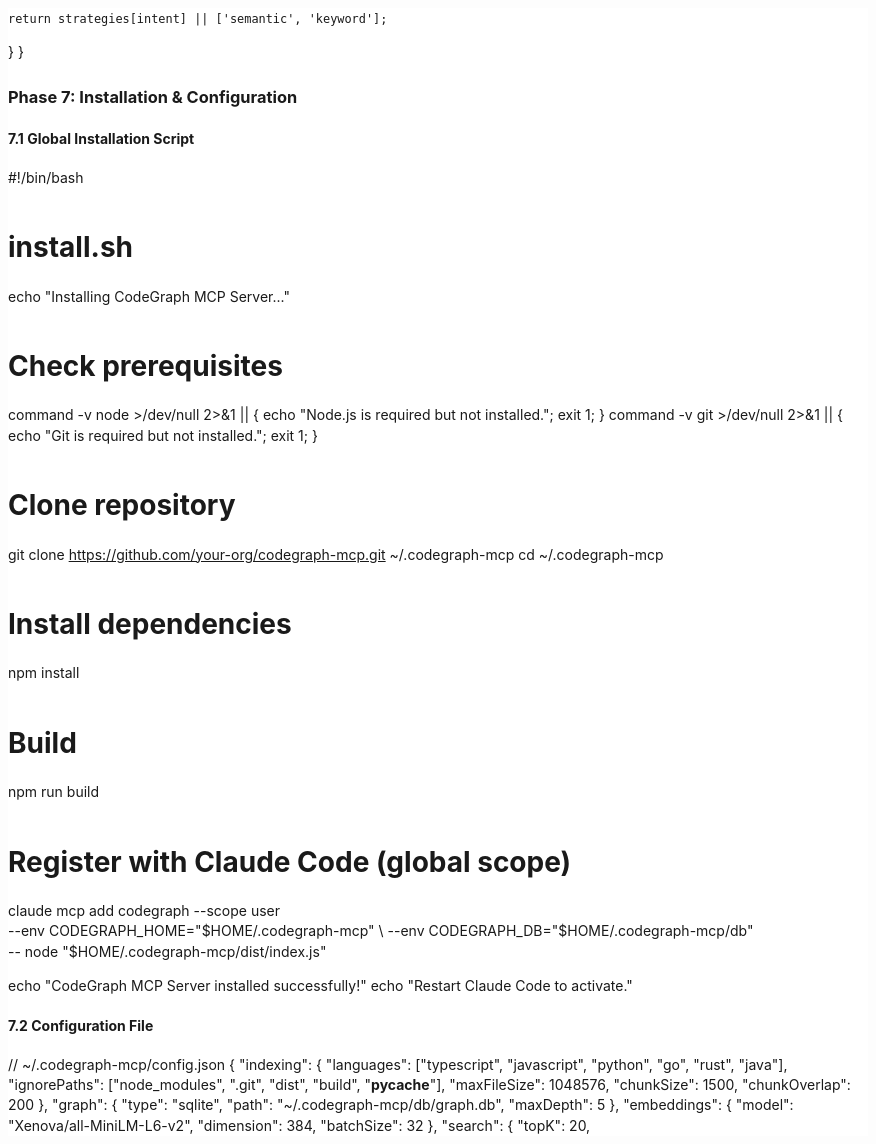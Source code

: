     return strategies[intent] || ['semantic', 'keyword'];
  }
}
### Phase 7: Installation & Configuration

#### 7.1 Global Installation Script

#!/bin/bash
# install.sh

echo "Installing CodeGraph MCP Server..."

# Check prerequisites
command -v node >/dev/null 2>&1 || { echo "Node.js is required but not installed."; exit 1; }
command -v git >/dev/null 2>&1 || { echo "Git is required but not installed."; exit 1; }

# Clone repository
git clone https://github.com/your-org/codegraph-mcp.git ~/.codegraph-mcp
cd ~/.codegraph-mcp

# Install dependencies
npm install

# Build
npm run build

# Register with Claude Code (global scope)
claude mcp add codegraph --scope user \
  --env CODEGRAPH_HOME="$HOME/.codegraph-mcp" \
  --env CODEGRAPH_DB="$HOME/.codegraph-mcp/db" \
  -- node "$HOME/.codegraph-mcp/dist/index.js"

echo "CodeGraph MCP Server installed successfully!"
echo "Restart Claude Code to activate."
#### 7.2 Configuration File

// ~/.codegraph-mcp/config.json
{
  "indexing": {
    "languages": ["typescript", "javascript", "python", "go", "rust", "java"],
    "ignorePaths": ["node_modules", ".git", "dist", "build", "__pycache__"],
    "maxFileSize": 1048576,
    "chunkSize": 1500,
    "chunkOverlap": 200
  },
  "graph": {
    "type": "sqlite",
    "path": "~/.codegraph-mcp/db/graph.db",
    "maxDepth": 5
  },
  "embeddings": {
    "model": "Xenova/all-MiniLM-L6-v2",
    "dimension": 384,
    "batchSize": 32
  },
  "search": {
    "topK": 20,